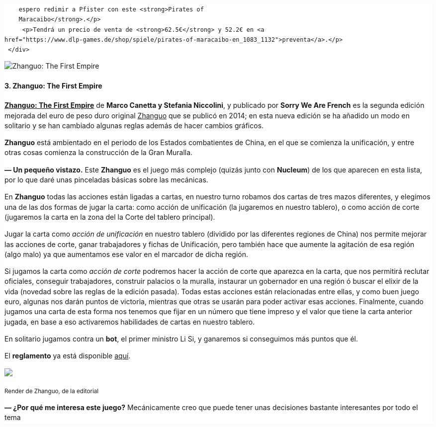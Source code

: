         espero redimir a Pfister con este <strong>Pirates of
        Maracaibo</strong>.</p>
         <p>Tendrá un precio de venta de <strong>62.5€</strong> y 52.2€ en <a
    href="https://www.dlp-games.de/shop/spiele/pirates-of-maracaibo-en_1083_1132">preventa</a>.</p>
     </div>
</div>

<div class="row">
    <div class="col-md-3">
        <img width="500" height="500"
            src="https://cf.geekdo-images.com/95__xFU1qBWb4OHHYbMoNw__original/img/0sY05NM4nKbKSMgNZL5i2y0TXAw=/0x0/filters:format(png)/pic7401723.png"
        class="img-thumbnail" alt="Zhanguo: The First Empire">
    </div>
    <div class="col-md-9">
         <h4>3. Zhanguo: The First Empire</h4>
         <p><strong><a href="https://boardgamegeek.com/boardgame/381819">Zhanguo: The First Empire</a></strong>
         de <strong>Marco Canetta y Stefania Niccolini</strong>, y publicado
         por <strong>Sorry We Are French</strong> es la segunda edición
         mejorada del euro de peso duro original <a
         href="https://boardgamegeek.com/boardgame/160495/zhanguo">Zhanguo</a>
         que se publicó en 2014; en esta nueva edición se ha añadido un modo en
         solitario y se han cambiado algunas reglas además de hacer cambios
         gráficos.</p>
         <p><strong>Zhanguo</strong> está ambientado en el periodo de los
         Estados combatientes de China, en el que se comienza la unificación, y
         entre otras cosas comienza la construcción de la Gran Muralla.</p>
         <p><strong>— Un pequeño vistazo.</strong> Este
         <strong>Zhanguo</strong> es el juego más complejo (quizás junto con
         <strong>Nucleum</strong>) de los que aparecen en esta lista, por lo
         que daré unas pinceladas básicas sobre las mecánicas.</p>
         <p>En <strong>Zhanguo</strong> todas las acciones están ligadas a
         cartas, en nuestro turno robamos dos cartas de tres mazos diferentes,
         y elegimos una de las dos formas de jugar la carta: como acción de
         unificación (la jugaremos en nuestro tablero), o como acción de corte
         (jugaremos la carta en la zona del la Corte del tablero
         principal).</p>
        <p>Jugar la carta como <i>acción de unificación</i> en nuestro tablero
            (dividido por las diferentes regiones de China) nos
            permite mejorar las acciones de corte, ganar trabajadores y fichas
            de Unificación, pero también hace que aumente la agitación de esa
            región (algo malo) ya que aumentamos ese valor en el marcador de
        dicha región.</p>
        <p>Si jugamos la carta como <i>acción de corte</i> podremos hacer la
    acción de corte que aparezca en la carta, que nos permitirá reclutar
    oficiales, conseguir trabajadores, construir palacios o la muralla,
    instaurar un gobernador en una región ó buscar el elixir de la vida
    (novedad sobre las reglas de la edición pasada). Todas estas acciones están
    relacionadas entre ellas, y como buen juego euro, algunas nos darán puntos
    de victoria, mientras que otras se usarán para poder activar esas
    acciones. Finalmente, cuando jugamos una carta de esta forma nos tenemos
    que fijar en un número que tiene impreso y el valor que tiene la carta
    anterior jugada, en base a eso activaremos habilidades de cartas en nuestro
        tablero.</p>
        <p>En solitario jugamos contra un <strong>bot</strong>, el primer
    ministro Li Si, y ganaremos si conseguimos más puntos que él.</p>
         <p>El <strong>reglamento</strong> ya está disponible <a href="https://boardgamegeek.com/filepage/262040/zhanguo-first-empire-official-english-rules">aquí</a>.</p>
         <img src="https://medias.sorryweare.fr/wp-content/uploads/2023/09/Zhanguo-eclate.png">
         <p><small>Render de Zhanguo, de la editorial</small></p>
         <p><strong>— ¿Por qué me interesa este juego?</strong> Mecánicamente
    creo que puede tener unas decisiones bastante interesantes por todo el tema